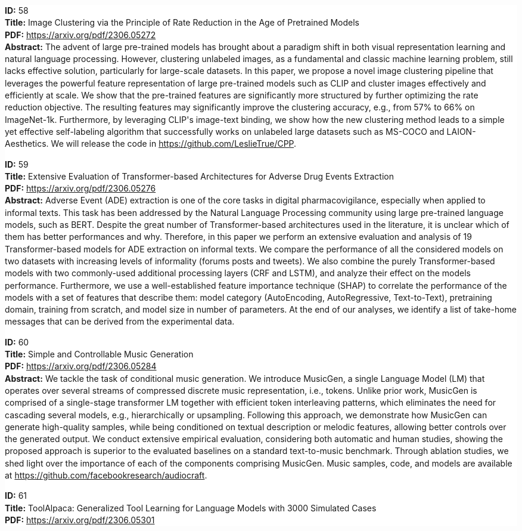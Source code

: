 **ID:** 58  
**Title:** Image Clustering via the Principle of Rate Reduction in the Age of  Pretrained Models  
**PDF:** https://arxiv.org/pdf/2306.05272  
**Abstract:** The advent of large pre-trained models has brought about a paradigm shift in both visual representation learning and natural language processing. However, clustering unlabeled images, as a fundamental and classic machine learning problem, still lacks effective solution, particularly for large-scale datasets. In this paper, we propose a novel image clustering pipeline that leverages the powerful feature representation of large pre-trained models such as CLIP and cluster images effectively and efficiently at scale. We show that the pre-trained features are significantly more structured by further optimizing the rate reduction objective. The resulting features may significantly improve the clustering accuracy, e.g., from 57\% to 66\% on ImageNet-1k. Furthermore, by leveraging CLIP's image-text binding, we show how the new clustering method leads to a simple yet effective self-labeling algorithm that successfully works on unlabeled large datasets such as MS-COCO and LAION-Aesthetics. We will release the code in https://github.com/LeslieTrue/CPP. 

**ID:** 59  
**Title:** Extensive Evaluation of Transformer-based Architectures for Adverse Drug  Events Extraction  
**PDF:** https://arxiv.org/pdf/2306.05276  
**Abstract:** Adverse Event (ADE) extraction is one of the core tasks in digital pharmacovigilance, especially when applied to informal texts. This task has been addressed by the Natural Language Processing community using large pre-trained language models, such as BERT. Despite the great number of Transformer-based architectures used in the literature, it is unclear which of them has better performances and why. Therefore, in this paper we perform an extensive evaluation and analysis of 19 Transformer-based models for ADE extraction on informal texts. We compare the performance of all the considered models on two datasets with increasing levels of informality (forums posts and tweets). We also combine the purely Transformer-based models with two commonly-used additional processing layers (CRF and LSTM), and analyze their effect on the models performance. Furthermore, we use a well-established feature importance technique (SHAP) to correlate the performance of the models with a set of features that describe them: model category (AutoEncoding, AutoRegressive, Text-to-Text), pretraining domain, training from scratch, and model size in number of parameters. At the end of our analyses, we identify a list of take-home messages that can be derived from the experimental data. 

**ID:** 60  
**Title:** Simple and Controllable Music Generation  
**PDF:** https://arxiv.org/pdf/2306.05284  
**Abstract:** We tackle the task of conditional music generation. We introduce MusicGen, a single Language Model (LM) that operates over several streams of compressed discrete music representation, i.e., tokens. Unlike prior work, MusicGen is comprised of a single-stage transformer LM together with efficient token interleaving patterns, which eliminates the need for cascading several models, e.g., hierarchically or upsampling. Following this approach, we demonstrate how MusicGen can generate high-quality samples, while being conditioned on textual description or melodic features, allowing better controls over the generated output. We conduct extensive empirical evaluation, considering both automatic and human studies, showing the proposed approach is superior to the evaluated baselines on a standard text-to-music benchmark. Through ablation studies, we shed light over the importance of each of the components comprising MusicGen. Music samples, code, and models are available at https://github.com/facebookresearch/audiocraft. 

**ID:** 61  
**Title:** ToolAlpaca: Generalized Tool Learning for Language Models with 3000  Simulated Cases  
**PDF:** https://arxiv.org/pdf/2306.05301  